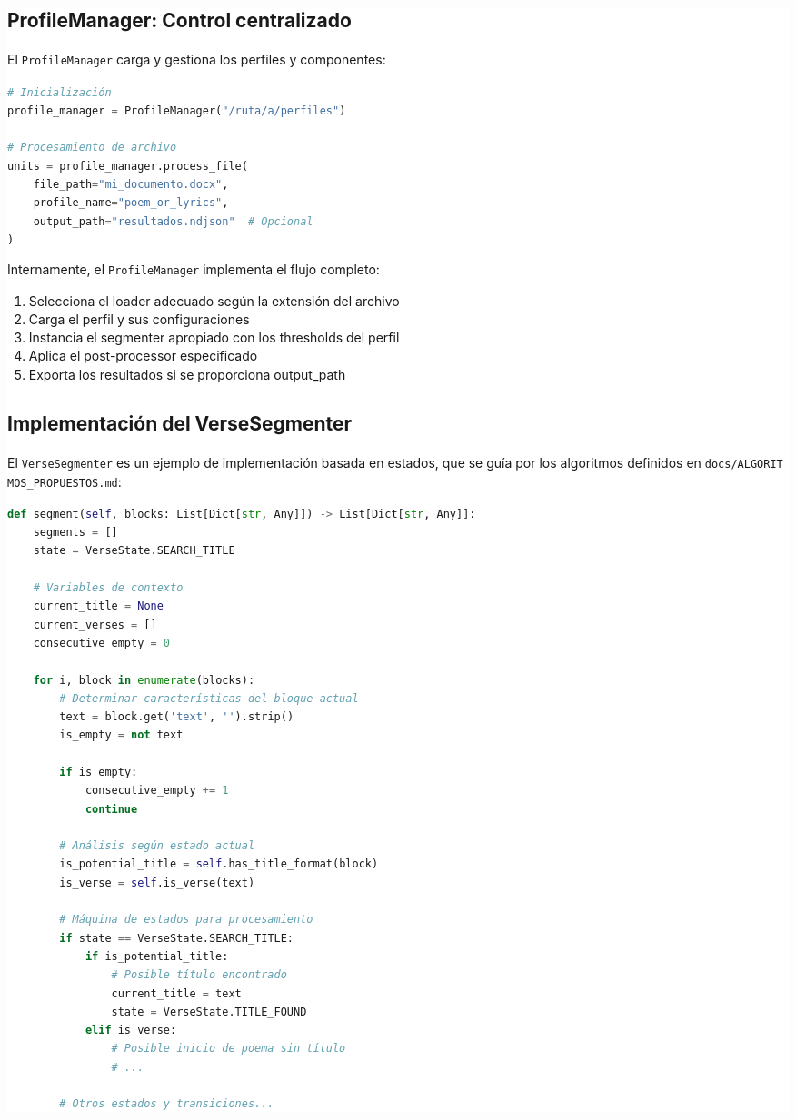 ## ProfileManager: Control centralizado

El `ProfileManager` carga y gestiona los perfiles y componentes:

```python
# Inicialización
profile_manager = ProfileManager("/ruta/a/perfiles")

# Procesamiento de archivo
units = profile_manager.process_file(
    file_path="mi_documento.docx",
    profile_name="poem_or_lyrics",
    output_path="resultados.ndjson"  # Opcional
)
```

Internamente, el `ProfileManager` implementa el flujo completo:

1. Selecciona el loader adecuado según la extensión del archivo
2. Carga el perfil y sus configuraciones
3. Instancia el segmenter apropiado con los thresholds del perfil
4. Aplica el post-processor especificado
5. Exporta los resultados si se proporciona output_path

## Implementación del VerseSegmenter

El `VerseSegmenter` es un ejemplo de implementación basada en estados, que se guía por los algoritmos definidos en `docs/ALGORITMOS_PROPUESTOS.md`:

```python
def segment(self, blocks: List[Dict[str, Any]]) -> List[Dict[str, Any]]:
    segments = []
    state = VerseState.SEARCH_TITLE
    
    # Variables de contexto
    current_title = None
    current_verses = []
    consecutive_empty = 0
    
    for i, block in enumerate(blocks):
        # Determinar características del bloque actual
        text = block.get('text', '').strip()
        is_empty = not text
        
        if is_empty:
            consecutive_empty += 1
            continue
            
        # Análisis según estado actual
        is_potential_title = self.has_title_format(block)
        is_verse = self.is_verse(text)
        
        # Máquina de estados para procesamiento
        if state == VerseState.SEARCH_TITLE:
            if is_potential_title:
                # Posible título encontrado
                current_title = text
                state = VerseState.TITLE_FOUND
            elif is_verse:
                # Posible inicio de poema sin título
                # ...
                
        # Otros estados y transiciones...
```
